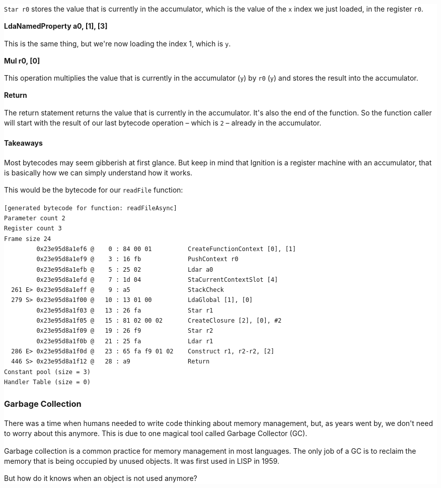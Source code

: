 `Star r0` stores the value that is currently in the accumulator, which is the value of the `x` index we just loaded, in the register `r0`.

**LdaNamedProperty a0, [1], [3]**

This is the same thing, but we're now loading the index 1, which is `y`.

**Mul r0, [0]**

This operation multiplies the value that is currently in the accumulator (`y`) by `r0` (`y`) and stores the result into the accumulator.

**Return**

The return statement returns the value that is currently in the accumulator. It's also the end of the function. So the function caller will start with the result of our last bytecode operation – which is `2` – already in the accumulator.

#### Takeaways

Most bytecodes may seem gibberish at first glance. But keep in mind that Ignition is a register machine with an accumulator, that is basically how we can simply understand how it works.

This would be the bytecode for our `readFile` function:

```
[generated bytecode for function: readFileAsync]
Parameter count 2
Register count 3
Frame size 24
         0x23e95d8a1ef6 @    0 : 84 00 01          CreateFunctionContext [0], [1]
         0x23e95d8a1ef9 @    3 : 16 fb             PushContext r0
         0x23e95d8a1efb @    5 : 25 02             Ldar a0
         0x23e95d8a1efd @    7 : 1d 04             StaCurrentContextSlot [4]
  261 E> 0x23e95d8a1eff @    9 : a5                StackCheck
  279 S> 0x23e95d8a1f00 @   10 : 13 01 00          LdaGlobal [1], [0]
         0x23e95d8a1f03 @   13 : 26 fa             Star r1
         0x23e95d8a1f05 @   15 : 81 02 00 02       CreateClosure [2], [0], #2
         0x23e95d8a1f09 @   19 : 26 f9             Star r2
         0x23e95d8a1f0b @   21 : 25 fa             Ldar r1
  286 E> 0x23e95d8a1f0d @   23 : 65 fa f9 01 02    Construct r1, r2-r2, [2]
  446 S> 0x23e95d8a1f12 @   28 : a9                Return
Constant pool (size = 3)
Handler Table (size = 0)
```

### Garbage Collection

There was a time when humans needed to write code thinking about memory management, but, as years went by, we don't need to worry about this anymore. This is due to one magical tool called Garbage Collector (GC).

Garbage collection is a common practice for memory management in most languages. The only job of a GC is to reclaim the memory that is being occupied by unused objects. It was first used in LISP in 1959.

But how do it knows when an object is not used anymore?
